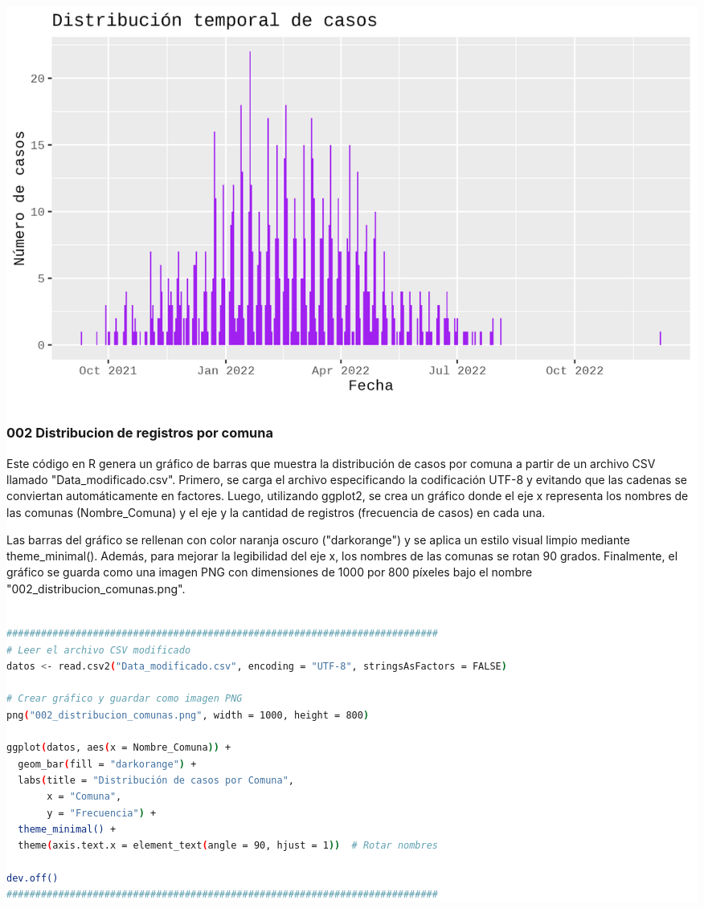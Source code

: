 ![Screenshot](/img/001_grafico_casos_por_fecha.png)





### 002 Distribucion de registros por comuna 
Este código en R genera un gráfico de barras que muestra la distribución de casos por comuna a partir de un archivo CSV llamado "Data_modificado.csv". Primero, se carga el archivo especificando la codificación UTF-8 y evitando que las cadenas se conviertan automáticamente en factores. Luego, utilizando ggplot2, se crea un gráfico donde el eje x representa los nombres de las comunas (Nombre_Comuna) y el eje y la cantidad de registros (frecuencia de casos) en cada una.

Las barras del gráfico se rellenan con color naranja oscuro ("darkorange") y se aplica un estilo visual limpio mediante theme_minimal(). Además, para mejorar la legibilidad del eje x, los nombres de las comunas se rotan 90 grados. Finalmente, el gráfico se guarda como una imagen PNG con dimensiones de 1000 por 800 píxeles bajo el nombre "002_distribucion_comunas.png".
```bash

###########################################################################
# Leer el archivo CSV modificado
datos <- read.csv2("Data_modificado.csv", encoding = "UTF-8", stringsAsFactors = FALSE)

# Crear gráfico y guardar como imagen PNG
png("002_distribucion_comunas.png", width = 1000, height = 800)

ggplot(datos, aes(x = Nombre_Comuna)) +
  geom_bar(fill = "darkorange") +
  labs(title = "Distribución de casos por Comuna",
       x = "Comuna",
       y = "Frecuencia") +
  theme_minimal() +
  theme(axis.text.x = element_text(angle = 90, hjust = 1))  # Rotar nombres

dev.off()
###########################################################################
```